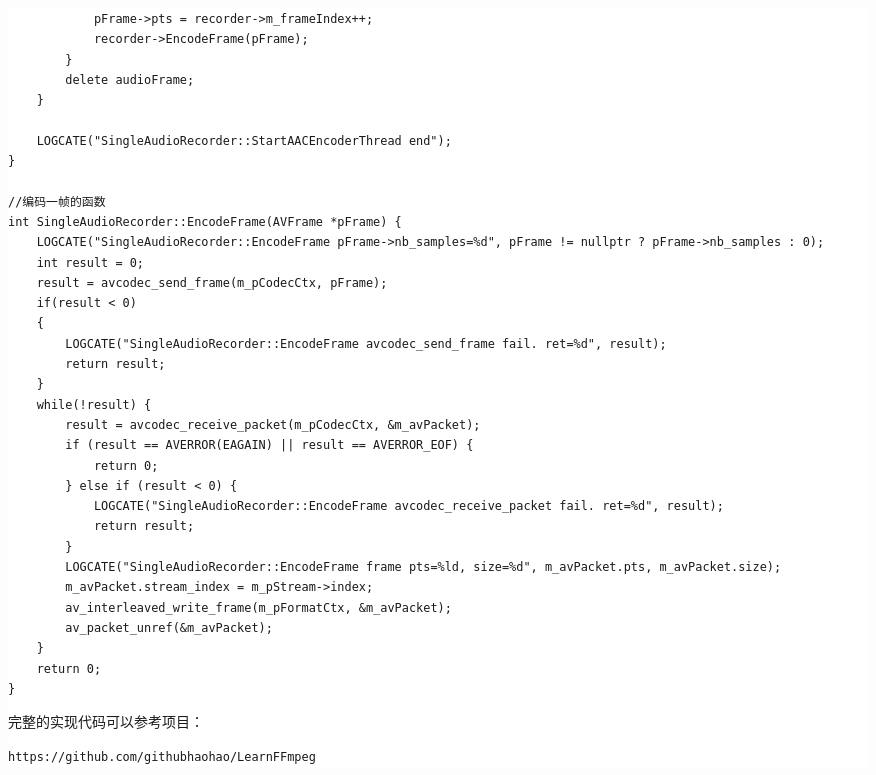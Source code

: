 ```
            pFrame->pts = recorder->m_frameIndex++;
            recorder->EncodeFrame(pFrame);
        }
        delete audioFrame;
    }

    LOGCATE("SingleAudioRecorder::StartAACEncoderThread end");
}

//编码一帧的函数
int SingleAudioRecorder::EncodeFrame(AVFrame *pFrame) {
    LOGCATE("SingleAudioRecorder::EncodeFrame pFrame->nb_samples=%d", pFrame != nullptr ? pFrame->nb_samples : 0);
    int result = 0;
    result = avcodec_send_frame(m_pCodecCtx, pFrame);
    if(result < 0)
    {
        LOGCATE("SingleAudioRecorder::EncodeFrame avcodec_send_frame fail. ret=%d", result);
        return result;
    }
    while(!result) {
        result = avcodec_receive_packet(m_pCodecCtx, &m_avPacket);
        if (result == AVERROR(EAGAIN) || result == AVERROR_EOF) {
            return 0;
        } else if (result < 0) {
            LOGCATE("SingleAudioRecorder::EncodeFrame avcodec_receive_packet fail. ret=%d", result);
            return result;
        }
        LOGCATE("SingleAudioRecorder::EncodeFrame frame pts=%ld, size=%d", m_avPacket.pts, m_avPacket.size);
        m_avPacket.stream_index = m_pStream->index;
        av_interleaved_write_frame(m_pFormatCtx, &m_avPacket);
        av_packet_unref(&m_avPacket);
    }
    return 0;
}
```



完整的实现代码可以参考项目：



```
https://github.com/githubhaohao/LearnFFmpeg
```